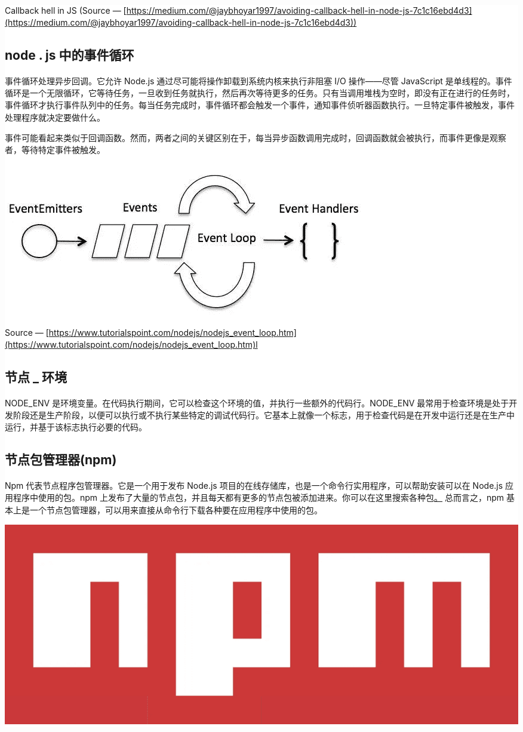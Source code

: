 Callback hell in JS (Source — [https://medium.com/@jaybhoyar1997/avoiding-callback-hell-in-node-js-7c1c16ebd4d3](https://medium.com/@jaybhoyar1997/avoiding-callback-hell-in-node-js-7c1c16ebd4d3))

## **node . js 中的事件循环**

事件循环处理异步回调。它允许 Node.js 通过尽可能将操作卸载到系统内核来执行非阻塞 I/O 操作——尽管 JavaScript 是单线程的。事件循环是一个无限循环，它等待任务，一旦收到任务就执行，然后再次等待更多的任务。只有当调用堆栈为空时，即没有正在进行的任务时，事件循环才执行事件队列中的任务。每当任务完成时，事件循环都会触发一个事件，通知事件侦听器函数执行。一旦特定事件被触发，事件处理程序就决定要做什么。

事件可能看起来类似于回调函数。然而，两者之间的关键区别在于，每当异步函数调用完成时，回调函数就会被执行，而事件更像是观察者，等待特定事件被触发。

![](img/bc40d08f5fd1e6fa971fa266e6fa8dec.png)

Source — [https://www.tutorialspoint.com/nodejs/nodejs_event_loop.htm](https://www.tutorialspoint.com/nodejs/nodejs_event_loop.htm)l

## **节点 _ 环境**

NODE_ENV 是环境变量。在代码执行期间，它可以检查这个环境的值，并执行一些额外的代码行。NODE_ENV 最常用于检查环境是处于开发阶段还是生产阶段，以便可以执行或不执行某些特定的调试代码行。它基本上就像一个标志，用于检查代码是在开发中运行还是在生产中运行，并基于该标志执行必要的代码。

## **节点包管理器(npm)**

Npm 代表节点程序包管理器。它是一个用于发布 Node.js 项目的在线存储库，也是一个命令行实用程序，可以帮助安装可以在 Node.js 应用程序中使用的包。npm 上发布了大量的节点包，并且每天都有更多的节点包被添加进来。你可以在这里搜索各种包[。](https://www.npmjs.com/)
总而言之，npm 基本上是一个节点包管理器，可以用来直接从命令行下载各种要在应用程序中使用的包。

![](img/5b04245c08a874497be64e39c79cd5a7.png)
